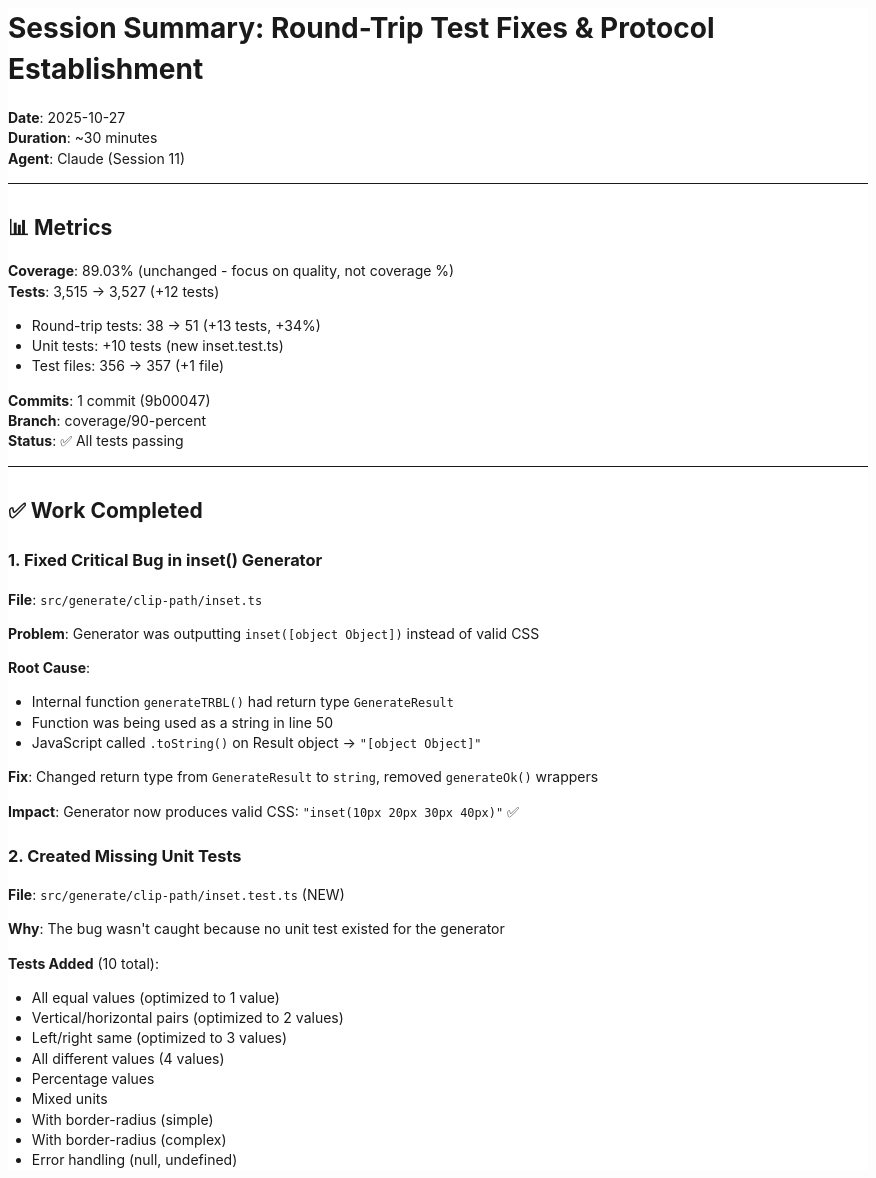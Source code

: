 # Session Summary: Round-Trip Test Fixes & Protocol Establishment

**Date**: 2025-10-27  
**Duration**: ~30 minutes  
**Agent**: Claude (Session 11)

---

## 📊 Metrics

**Coverage**: 89.03% (unchanged - focus on quality, not coverage %)  
**Tests**: 3,515 → 3,527 (+12 tests)  
- Round-trip tests: 38 → 51 (+13 tests, +34%)  
- Unit tests: +10 tests (new inset.test.ts)  
- Test files: 356 → 357 (+1 file)

**Commits**: 1 commit (9b00047)  
**Branch**: coverage/90-percent  
**Status**: ✅ All tests passing

---

## ✅ Work Completed

### 1. Fixed Critical Bug in inset() Generator
**File**: `src/generate/clip-path/inset.ts`

**Problem**: Generator was outputting `inset([object Object])` instead of valid CSS

**Root Cause**: 
- Internal function `generateTRBL()` had return type `GenerateResult`
- Function was being used as a string in line 50
- JavaScript called `.toString()` on Result object → `"[object Object]"`

**Fix**: Changed return type from `GenerateResult` to `string`, removed `generateOk()` wrappers

**Impact**: Generator now produces valid CSS: `"inset(10px 20px 30px 40px)"` ✅

### 2. Created Missing Unit Tests
**File**: `src/generate/clip-path/inset.test.ts` (NEW)

**Why**: The bug wasn't caught because no unit test existed for the generator

**Tests Added** (10 total):
- All equal values (optimized to 1 value)
- Vertical/horizontal pairs (optimized to 2 values)
- Left/right same (optimized to 3 values)
- All different values (4 values)
- Percentage values
- Mixed units
- With border-radius (simple)
- With border-radius (complex)
- Error handling (null, undefined)
